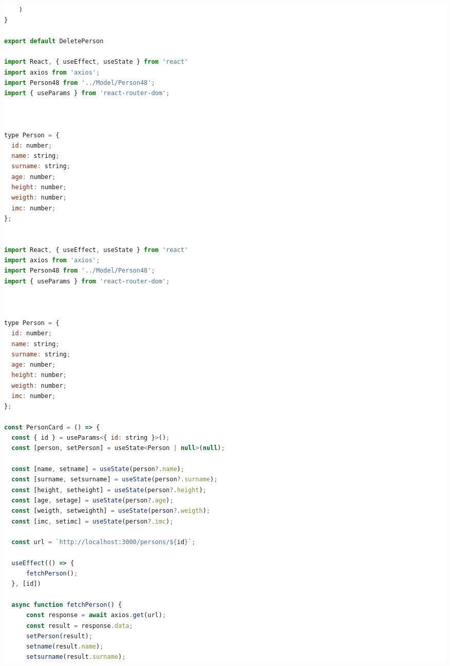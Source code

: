 ```javascript
    )
}

export default DeletePerson

import React, { useEffect, useState } from 'react'
import axios from 'axios';
import Person48 from '../Model/Person48';
import { useParams } from 'react-router-dom';



type Person = {
  id: number;
  name: string;
  surname: string;
  age: number;
  height: number;
  weigth: number;
  imc: number;
};


import React, { useEffect, useState } from 'react'
import axios from 'axios';
import Person48 from '../Model/Person48';
import { useParams } from 'react-router-dom';



type Person = {
  id: number;
  name: string;
  surname: string;
  age: number;
  height: number;
  weigth: number;
  imc: number;
};

const PersonCard = () => {
  const { id } = useParams<{ id: string }>();
  const [person, setPerson] = useState<Person | null>(null);

  const [name, setname] = useState(person?.name);
  const [surname, setsurname] = useState(person?.surname);
  const [height, setheight] = useState(person?.height);
  const [age, setage] = useState(person?.age);
  const [weigth, setweighth] = useState(person?.weigth);
  const [imc, setimc] = useState(person?.imc);

  const url = `http://localhost:3000/persons/${id}`;

  useEffect(() => {
      fetchPerson();
  }, [id])
  
  async function fetchPerson() {
      const response = await axios.get(url);
      const result = response.data;
      setPerson(result);
      setname(result.name);
      setsurname(result.surname);
```